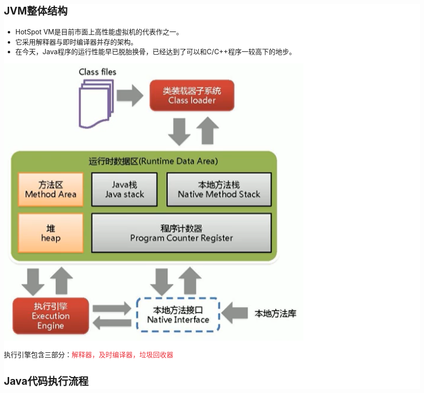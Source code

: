 

## JVM整体结构


+ HotSpot VM是目前市面上高性能虚拟机的代表作之一。
+ 它采用解释器与即时编译器并存的架构。
+ 在今天，Java程序的运行性能早已脱胎换骨，已经达到了可以和C/C++程序一较高下的地步。



![1656375387932-75ffef81-2e7a-440f-b25c-48b692d9f918.png](./img/liZQoYoMwaySC6eN/1656375387932-75ffef81-2e7a-440f-b25c-48b692d9f918-675470.png)



执行引擎包含三部分：<font style="color:#E8323C;">解释器，及时编译器，垃圾回收器</font>



## Java代码执行流程


